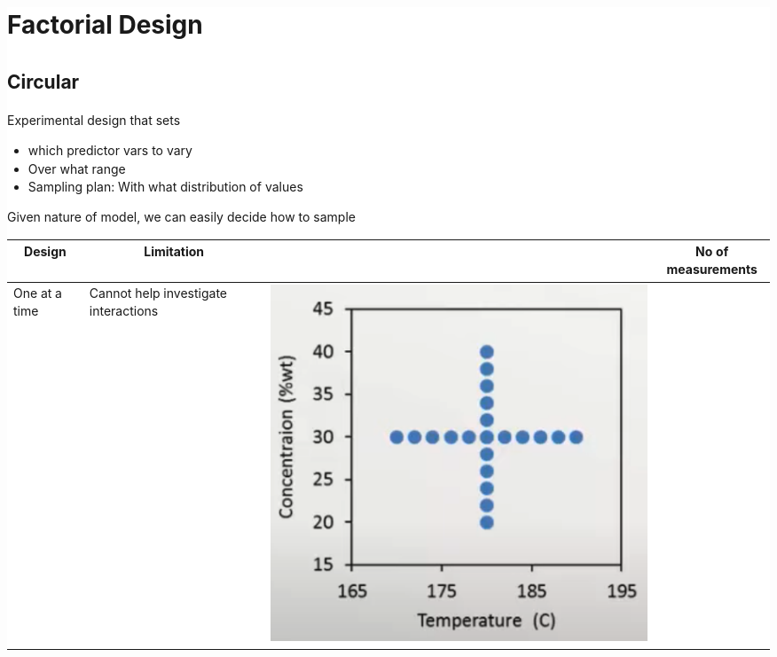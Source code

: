 # Factorial Design

## Circular

Experimental design that sets

- which predictor vars to vary
- Over what range
- Sampling plan: With what distribution of values

Given nature of model, we can easily decide how to sample

| Design                | Limitation                           |                                                              | No of measurements            |
| --------------------- | ------------------------------------ | ------------------------------------------------------------ | ----------------------------- |
| One at a time         | Cannot help investigate interactions | ![image-20240619224613425](./assets/image-20240619224613425.png) |                               |